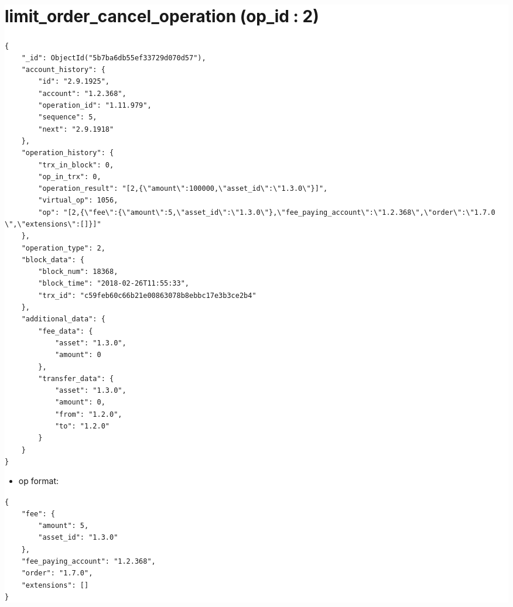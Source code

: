 # limit_order_cancel_operation (op_id : 2)


```
{
	"_id": ObjectId("5b7ba6db55ef33729d070d57"),
	"account_history": {
		"id": "2.9.1925",
		"account": "1.2.368",
		"operation_id": "1.11.979",
		"sequence": 5,
		"next": "2.9.1918"
	},
	"operation_history": {
		"trx_in_block": 0,
		"op_in_trx": 0,
		"operation_result": "[2,{\"amount\":100000,\"asset_id\":\"1.3.0\"}]",
		"virtual_op": 1056,
		"op": "[2,{\"fee\":{\"amount\":5,\"asset_id\":\"1.3.0\"},\"fee_paying_account\":\"1.2.368\",\"order\":\"1.7.0\",\"extensions\":[]}]"
	},
	"operation_type": 2,
	"block_data": {
		"block_num": 18368,
		"block_time": "2018-02-26T11:55:33",
		"trx_id": "c59feb60c66b21e00863078b8ebbc17e3b3ce2b4"
	},
	"additional_data": {
		"fee_data": {
			"asset": "1.3.0",
			"amount": 0
		},
		"transfer_data": {
			"asset": "1.3.0",
			"amount": 0,
			"from": "1.2.0",
			"to": "1.2.0"
		}
	}
}
```
* op format:
```
{
	"fee": {
		"amount": 5,
		"asset_id": "1.3.0"
	},
	"fee_paying_account": "1.2.368",
	"order": "1.7.0",
	"extensions": []
}
```
